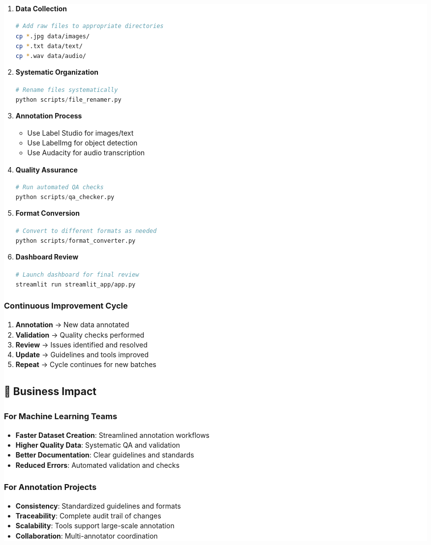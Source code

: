 1. **Data Collection**
   ```bash
   # Add raw files to appropriate directories
   cp *.jpg data/images/
   cp *.txt data/text/
   cp *.wav data/audio/
   ```

2. **Systematic Organization**
   ```python
   # Rename files systematically
   python scripts/file_renamer.py
   ```

3. **Annotation Process**
   - Use Label Studio for images/text
   - Use LabelImg for object detection
   - Use Audacity for audio transcription

4. **Quality Assurance**
   ```python
   # Run automated QA checks
   python scripts/qa_checker.py
   ```

5. **Format Conversion**
   ```python
   # Convert to different formats as needed
   python scripts/format_converter.py
   ```

6. **Dashboard Review**
   ```bash
   # Launch dashboard for final review
   streamlit run streamlit_app/app.py
   ```

### Continuous Improvement Cycle

1. **Annotation** → New data annotated
2. **Validation** → Quality checks performed  
3. **Review** → Issues identified and resolved
4. **Update** → Guidelines and tools improved
5. **Repeat** → Cycle continues for new batches

## 🎯 Business Impact

### For Machine Learning Teams
- **Faster Dataset Creation**: Streamlined annotation workflows
- **Higher Quality Data**: Systematic QA and validation
- **Better Documentation**: Clear guidelines and standards
- **Reduced Errors**: Automated validation and checks

### For Annotation Projects
- **Consistency**: Standardized guidelines and formats
- **Traceability**: Complete audit trail of changes
- **Scalability**: Tools support large-scale annotation
- **Collaboration**: Multi-annotator coordination

